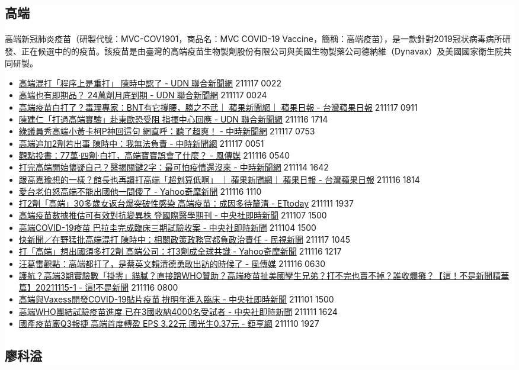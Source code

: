 ## 高端

高端新冠肺炎疫苗（研製代號：MVC-COV1901，商品名：MVC COVID-19 Vaccine，簡稱：高端疫苗），是一款針對2019冠状病毒病所研發、正在候選中的的疫苗。該疫苗是由臺灣的高端疫苗生物製劑股份有限公司與美國生物製藥公司德納維（Dynavax）及美國國家衛生院共同研製。
- [高端混打「程序上是重打」 陳時中認了 - UDN 聯合新聞網](https://udn.com/news/story/122190/5895757 "高端混打「程序上是重打」 陳時中認了 - UDN 聯合新聞網") 211117 0022
- [高端也有即期品？ 24萬劑月底到期 - UDN 聯合新聞網](https://udn.com/news/story/122190/5895759 "高端也有即期品？ 24萬劑月底到期 - UDN 聯合新聞網") 211117 0024
- [高端疫苗白打了？毒理專家：BNT有它撐腰，勝之不武｜ 蘋果新聞網｜ 蘋果日報 - 台灣蘋果日報](https://tw.appledaily.com/life/20211117/V22WWD4VOVFKROX45LZW5QVUXM/ "高端疫苗白打了？毒理專家：BNT有它撐腰，勝之不武｜ 蘋果新聞網｜ 蘋果日報 - 台灣蘋果日報") 211117 0911
- [陳建仁「打過高端實驗」赴東歐恐受阻 指揮中心回應 - UDN 聯合新聞網](https://udn.com/news/story/122190/5895021 "陳建仁「打過高端實驗」赴東歐恐受阻 指揮中心回應 - UDN 聯合新聞網") 211116 1714
- [綠議員秀高端小黃卡柯P神回這句 網直呼：聽了超爽！ - 中時新聞網](https://www.chinatimes.com/realtimenews/20211117000898-260407 "綠議員秀高端小黃卡柯P神回這句 網直呼：聽了超爽！ - 中時新聞網") 211117 0753
- [高端追加2劑若出事 陳時中：我無法負責 - 中時新聞網](https://www.chinatimes.com/newspapers/20211117000424-263301 "高端追加2劑若出事 陳時中：我無法負責 - 中時新聞網") 211117 0051
- [觀點投書：77萬‧四劑‧白打，高端寶寶誤會了什麼？ - 風傳媒](https://www.storm.mg/article/4048039 "觀點投書：77萬‧四劑‧白打，高端寶寶誤會了什麼？ - 風傳媒") 211116 0540
- [打完高端開始懷疑自己？醫揭關鍵2字：最可怕疫情還沒來 - 中時新聞網](https://www.chinatimes.com/realtimenews/20211114002468-260405 "打完高端開始懷疑自己？醫揭關鍵2字：最可怕疫情還沒來 - 中時新聞網") 211114 1642
- [跟高嘉瑜想的一樣？館長也再讚打高端「超划算低啊」 ｜ 蘋果新聞網｜ 蘋果日報 - 台灣蘋果日報](https://tw.appledaily.com/life/20211116/3VWHX73R65HSXHCDEJIHPGEZXI/ "跟高嘉瑜想的一樣？館長也再讚打高端「超划算低啊」 ｜ 蘋果新聞網｜ 蘋果日報 - 台灣蘋果日報") 211116 1814
- [愛台老伯怒高端不能出國他一問傻了 - Yahoo奇摩新聞](https://tw.news.yahoo.com/%E6%84%9B%E5%8F%B0%E8%80%81%E4%BC%AF%E6%80%92%E9%AB%98%E7%AB%AF%E4%B8%8D%E8%83%BD%E5%87%BA%E5%9C%8B-%E4%BB%96-%E5%95%8F%E5%82%BB%E4%BA%86-031012294.html "愛台老伯怒高端不能出國他一問傻了 - Yahoo奇摩新聞") 211116 1110
- [打2劑「高端」30多歲女返台爆突破性感染 高端疫苗：成因多待釐清 - ETtoday](https://finance.ettoday.net/news/2121919 "打2劑「高端」30多歲女返台爆突破性感染 高端疫苗：成因多待釐清 - ETtoday") 211111 1937
- [高端疫苗數據推估可有效對抗變異株 登國際醫學期刊 - 中央社即時新聞](https://www.cna.com.tw/news/firstnews/202111070149.aspx "高端疫苗數據推估可有效對抗變異株 登國際醫學期刊 - 中央社即時新聞") 211107 1500
- [高端COVID-19疫苗 巴拉圭完成臨床三期試驗收案 - 中央社即時新聞](https://www.cna.com.tw/news/firstnews/202111040209.aspx "高端COVID-19疫苗 巴拉圭完成臨床三期試驗收案 - 中央社即時新聞") 211104 1500
- [快新聞／在野猛批高端混打 陳時中：相關政策政務官都負政治責任 - 民視新聞](https://www.ftvnews.com.tw/news/detail/2021B17W0105 "快新聞／在野猛批高端混打 陳時中：相關政策政務官都負政治責任 - 民視新聞") 211117 1045
- [打「高端」想出國須多打2劑 高端公司：打3劑成全球共識 - Yahoo奇摩新聞](https://tw.news.yahoo.com/%E6%89%93-%E9%AB%98%E7%AB%AF-%E6%83%B3%E5%87%BA%E5%9C%8B%E9%A0%88%E5%A4%9A%E6%89%932%E5%8A%91-%E9%AB%98%E7%AB%AF%E5%85%AC%E5%8F%B8-%E6%89%933%E5%8A%91%E6%88%90%E5%85%A8%E7%90%83%E5%85%B1%E8%AD%98-041747141.html "打「高端」想出國須多打2劑 高端公司：打3劑成全球共識 - Yahoo奇摩新聞") 211116 1217
- [汪葛雷觀點：高端都打了，是蔡英文賴清德勇敢出訪的時候了 - 風傳媒](https://www.storm.mg/article/4048467 "汪葛雷觀點：高端都打了，是蔡英文賴清德勇敢出訪的時候了 - 風傳媒") 211116 0630
- [護航？高端3期實驗數「掛零」貓膩？直接蹭WHO贊助？高端疫苗扯美國孿生兄弟？打不完也賣不掉？誰收爛攤？【這！不是新聞精華篇】20211115-1 - 這!不是新聞](https://www.youtube.com/watch?v=qY76lJMyHzM "護航？高端3期實驗數「掛零」貓膩？直接蹭WHO贊助？高端疫苗扯美國孿生兄弟？打不完也賣不掉？誰收爛攤？【這！不是新聞精華篇】20211115-1 - 這!不是新聞") 211116 0800
- [高端與Vaxess開發COVID-19貼片疫苗 拚明年進入臨床 - 中央社即時新聞](https://www.cna.com.tw/news/firstnews/202111010235.aspx "高端與Vaxess開發COVID-19貼片疫苗 拚明年進入臨床 - 中央社即時新聞") 211101 1500
- [高端WHO團結試驗疫苗進度 已在3國收納4000名受試者 - 中央社即時新聞](https://www.cna.com.tw/news/firstnews/202111110219.aspx "高端WHO團結試驗疫苗進度 已在3國收納4000名受試者 - 中央社即時新聞") 211111 1624
- [國產疫苗廠Q3報捷 高端首度轉盈 EPS 3.22元 國光生0.37元 - 鉅亨網](https://m.cnyes.com/news/id/4768312 "國產疫苗廠Q3報捷 高端首度轉盈 EPS 3.22元 國光生0.37元 - 鉅亨網") 211110 1927

## 廖科溢
